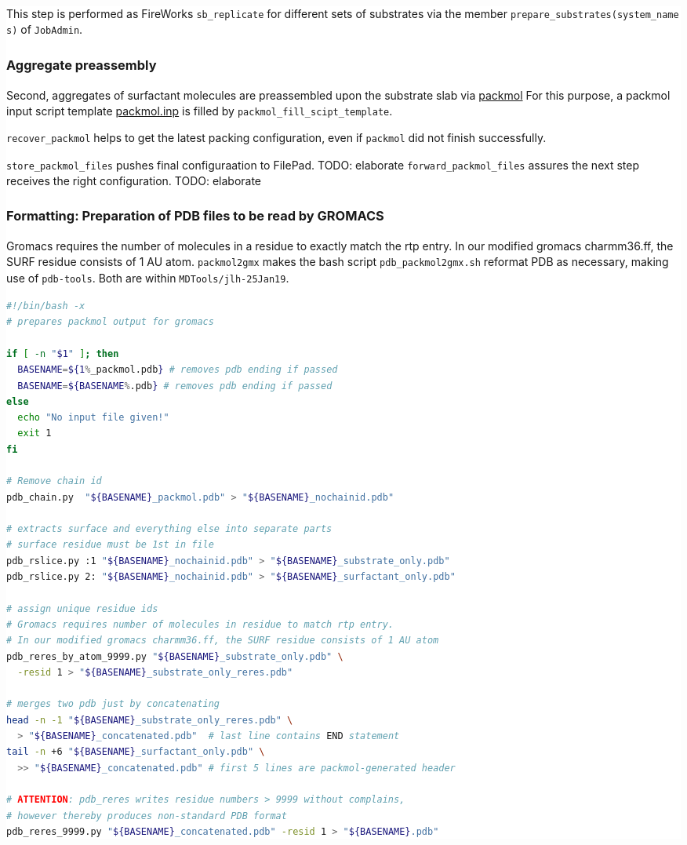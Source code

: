 This step is performed as FireWorks `sb_replicate` for different sets of substrates via the member `prepare_substrates(system_names)` of `JobAdmin`.


### Aggregate preassembly

Second, aggregates of surfactant molecules are preassembled upon the substrate slab via
[packmol](http://m3g.iqm.unicamp.br/packmol/home.shtml)
For this purpose, a packmol input script template [packmol.inp](https://github.com/jotelha/jlhphd/blob/master/packmol.inp) is filled by `packmol_fill_scipt_template`.

`recover_packmol` helps to get the latest packing configuration, even if `packmol` did not finish successfully.

`store_packmol_files` pushes final configuraation to FilePad. TODO: elaborate
`forward_packmol_files` assures the next step receives the right configuration. TODO: elaborate

### Formatting: Preparation of PDB files to be read by GROMACS
Gromacs requires the number of molecules in a residue to exactly match the rtp entry.
In our modified gromacs charmm36.ff, the SURF residue consists of 1 AU atom.
`packmol2gmx` makes the bash script `pdb_packmol2gmx.sh` reformat PDB as necessary, making use of `pdb-tools`.
Both are within `MDTools/jlh-25Jan19`.

```bash
#!/bin/bash -x
# prepares packmol output for gromacs

if [ -n "$1" ]; then
  BASENAME=${1%_packmol.pdb} # removes pdb ending if passed
  BASENAME=${BASENAME%.pdb} # removes pdb ending if passed
else
  echo "No input file given!"
  exit 1
fi

# Remove chain id
pdb_chain.py  "${BASENAME}_packmol.pdb" > "${BASENAME}_nochainid.pdb"

# extracts surface and everything else into separate parts
# surface residue must be 1st in file
pdb_rslice.py :1 "${BASENAME}_nochainid.pdb" > "${BASENAME}_substrate_only.pdb"
pdb_rslice.py 2: "${BASENAME}_nochainid.pdb" > "${BASENAME}_surfactant_only.pdb"

# assign unique residue ids
# Gromacs requires number of molecules in residue to match rtp entry.
# In our modified gromacs charmm36.ff, the SURF residue consists of 1 AU atom
pdb_reres_by_atom_9999.py "${BASENAME}_substrate_only.pdb" \
  -resid 1 > "${BASENAME}_substrate_only_reres.pdb"

# merges two pdb just by concatenating
head -n -1 "${BASENAME}_substrate_only_reres.pdb" \
  > "${BASENAME}_concatenated.pdb"  # last line contains END statement
tail -n +6 "${BASENAME}_surfactant_only.pdb" \
  >> "${BASENAME}_concatenated.pdb" # first 5 lines are packmol-generated header

# ATTENTION: pdb_reres writes residue numbers > 9999 without complains,
# however thereby produces non-standard PDB format
pdb_reres_9999.py "${BASENAME}_concatenated.pdb" -resid 1 > "${BASENAME}.pdb"
```
